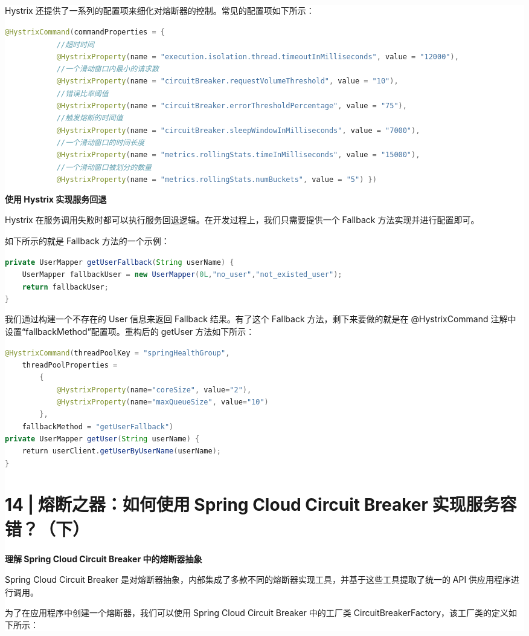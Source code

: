 Hystrix 还提供了一系列的配置项来细化对熔断器的控制。常见的配置项如下所示：

```java
@HystrixCommand(commandProperties = {
            //超时时间
            @HystrixProperty(name = "execution.isolation.thread.timeoutInMilliseconds", value = "12000"),
            //一个滑动窗口内最小的请求数
            @HystrixProperty(name = "circuitBreaker.requestVolumeThreshold", value = "10"),
            //错误比率阈值
            @HystrixProperty(name = "circuitBreaker.errorThresholdPercentage", value = "75"),
            //触发熔断的时间值
            @HystrixProperty(name = "circuitBreaker.sleepWindowInMilliseconds", value = "7000"),
            //一个滑动窗口的时间长度
            @HystrixProperty(name = "metrics.rollingStats.timeInMilliseconds", value = "15000"),
            //一个滑动窗口被划分的数量
            @HystrixProperty(name = "metrics.rollingStats.numBuckets", value = "5") })
```

**使用 Hystrix 实现服务回退**

Hystrix 在服务调用失败时都可以执行服务回退逻辑。在开发过程上，我们只需要提供一个 Fallback 方法实现并进行配置即可。

如下所示的就是 Fallback 方法的一个示例：

```java
private UserMapper getUserFallback(String userName) {
    UserMapper fallbackUser = new UserMapper(0L,"no_user","not_existed_user");
    return fallbackUser;
}
```

我们通过构建一个不存在的 User 信息来返回 Fallback 结果。有了这个 Fallback 方法，剩下来要做的就是在 @HystrixCommand 注解中设置“fallbackMethod”配置项。重构后的 getUser 方法如下所示：

```java
@HystrixCommand(threadPoolKey = "springHealthGroup",
    threadPoolProperties =
        {
            @HystrixProperty(name="coreSize", value="2"),
            @HystrixProperty(name="maxQueueSize", value="10")
        },
    fallbackMethod = "getUserFallback")
private UserMapper getUser(String userName) {
    return userClient.getUserByUserName(userName);
}
```

# 14 | 熔断之器：如何使用 Spring Cloud Circuit Breaker 实现服务容错？（下）

**理解 Spring Cloud Circuit Breaker 中的熔断器抽象**

Spring Cloud Circuit Breaker 是对熔断器抽象，内部集成了多款不同的熔断器实现工具，并基于这些工具提取了统一的 API 供应用程序进行调用。

为了在应用程序中创建一个熔断器，我们可以使用 Spring Cloud Circuit Breaker 中的工厂类 CircuitBreakerFactory，该工厂类的定义如下所示：
